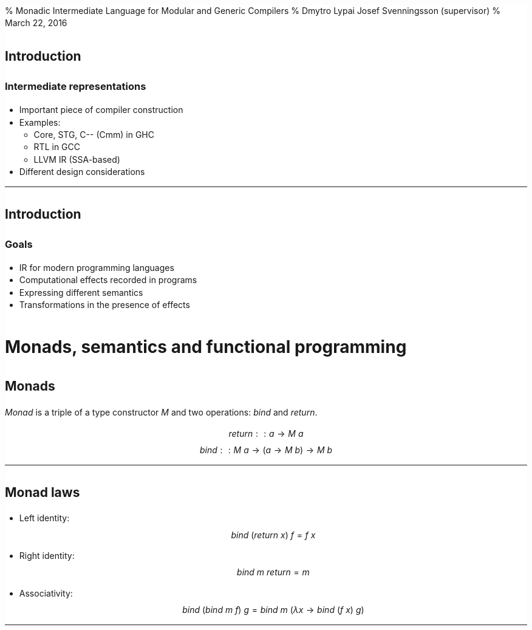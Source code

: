 % Monadic Intermediate Language for Modular and Generic Compilers
% Dmytro Lypai
  Josef Svenningsson (supervisor)
% March 22, 2016

## Introduction

### Intermediate representations

- Important piece of compiler construction
- Examples:
    * Core, STG, C-\- (Cmm) in GHC
    * RTL in GCC
    * LLVM IR (SSA-based)
- Different design considerations

---

## Introduction

### Goals

- IR for modern programming languages
- Computational effects recorded in programs
- Expressing different semantics
- Transformations in the presence of effects

# Monads, semantics and functional programming

## Monads

*Monad* is a triple of a type constructor $M$ and two operations: $bind$ and
$return$.

$$return :: a \to M\ a$$
$$bind :: M\ a \to (a \to M\ b) \to M\ b$$

---

## Monad laws

* Left identity:
$$bind\ (return\ x)\ f = f\ x$$

* Right identity:
$$bind\ m\ return = m$$

* Associativity:
$$bind\ (bind\ m\ f)\ g = bind\ m\ (\lambda x \to bind\ (f\ x)\ g)$$

---

